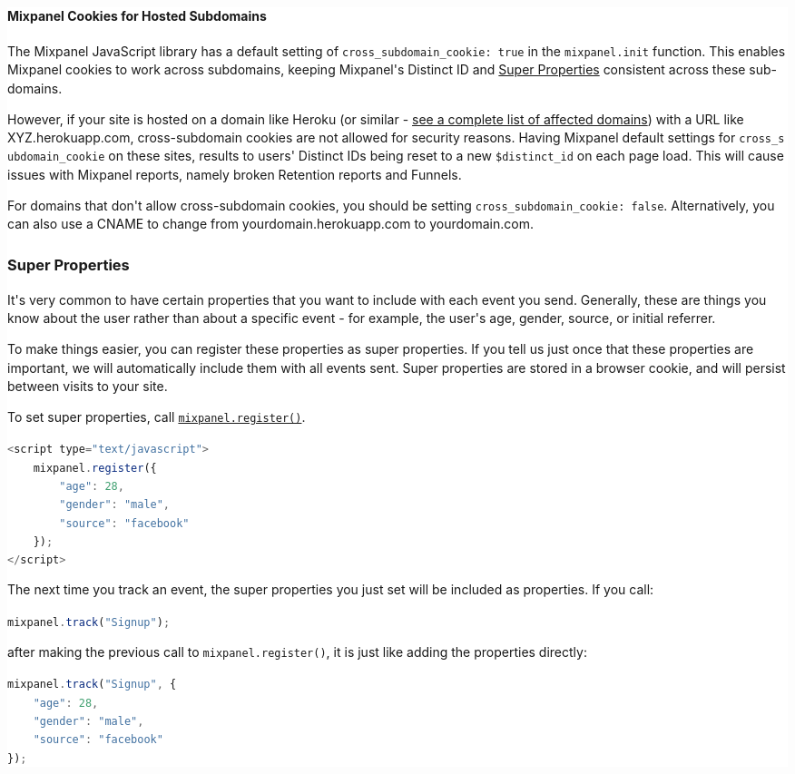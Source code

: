 #### Mixpanel Cookies for Hosted Subdomains
The Mixpanel JavaScript library has a default setting of `cross_subdomain_cookie: true` in the `mixpanel.init` function. This enables Mixpanel cookies to work across subdomains, keeping Mixpanel's Distinct ID and [Super Properties](/docs/tracking/reference/javascript#super-properties) consistent across these sub-domains.

However, if your site is hosted on a domain like Heroku (or similar - [see a complete list of affected domains](https://publicsuffix.org/list/effective_tld_names.dat)) with a URL like XYZ.herokuapp.com, cross-subdomain cookies are not allowed for security reasons. Having Mixpanel default settings for `cross_subdomain_cookie` on these sites, results to users' Distinct IDs being reset to a new `$distinct_id` on each page load. This will cause issues with Mixpanel reports, namely broken Retention reports and Funnels. 

For domains that don't allow cross-subdomain cookies, you should be setting `cross_subdomain_cookie: false`. Alternatively, you can also use a CNAME to change from yourdomain.herokuapp.com to yourdomain.com.


### Super Properties

It's very common to have certain properties that you want to include with each event you send. Generally, these are things you know about the user rather than about a specific event - for example, the user's age, gender, source, or initial referrer.

To make things easier, you can register these properties as super properties. If you tell us just once that these properties are important, we will automatically include them with all events sent. Super properties are stored in a browser cookie, and will persist between visits to your site.

To set super properties, call [`mixpanel.register()`](https://github.com/mixpanel/mixpanel-js/blob/master/doc/readme.io/javascript-full-api-reference.md#mixpanelregister).

```javascript JavaScript
<script type="text/javascript">
    mixpanel.register({
        "age": 28,
        "gender": "male",
        "source": "facebook"
    });
</script>
```

The next time you track an event, the super properties you just set will be included as properties. If you call:
```javascript JavaScript
mixpanel.track("Signup");
```

after making the previous call to `mixpanel.register()`, it is just like adding the properties directly:
```javascript JavaScript
mixpanel.track("Signup", {
    "age": 28,
    "gender": "male",
    "source": "facebook"
});
```
